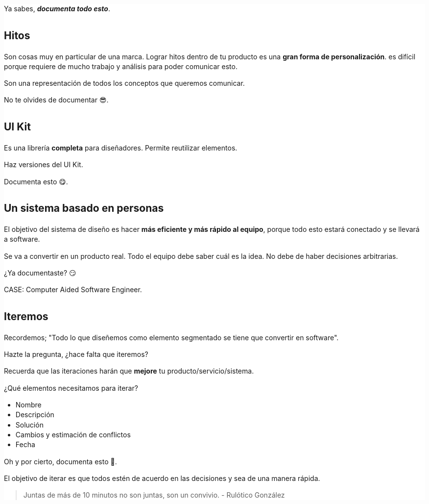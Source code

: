 Ya sabes, ***documenta todo esto***.

## Hitos

Son cosas muy en particular de una marca. Lograr hitos dentro de tu producto es una **gran forma de personalización**. es difícil porque requiere de mucho trabajo y análisis para poder comunicar esto.

Son una representación de todos los conceptos que queremos comunicar.

No te olvides de documentar 😎.

## UI Kit

Es una librería **completa** para diseñadores. Permite reutilizar elementos.

Haz versiones del UI Kit.

Documenta esto 😋.

## Un sistema basado en personas

El objetivo del sistema de diseño es hacer **más eficiente y más rápido al equipo**, porque todo esto estará conectado y se llevará a software.

Se va a convertir en un producto real. Todo el equipo debe saber cuál es la idea. No debe de haber decisiones arbitrarias.

¿Ya documentaste? 😏

CASE: Computer Aided Software Engineer.

## Iteremos

Recordemos; "Todo lo que diseñemos como elemento segmentado se tiene que convertir en software".

Hazte la pregunta, ¿hace falta que iteremos?

Recuerda que las iteraciones harán que **mejore** tu producto/servicio/sistema.

¿Qué elementos necesitamos para iterar?

- Nombre
- Descripción
- Solución
- Cambios y estimación de conflictos
- Fecha

Oh y por cierto, documenta esto 📃.

El objetivo de iterar es que todos estén de acuerdo en las decisiones y sea de una manera rápida.

> Juntas de más de 10 minutos no son juntas, son un convivio. - Rulótico González
